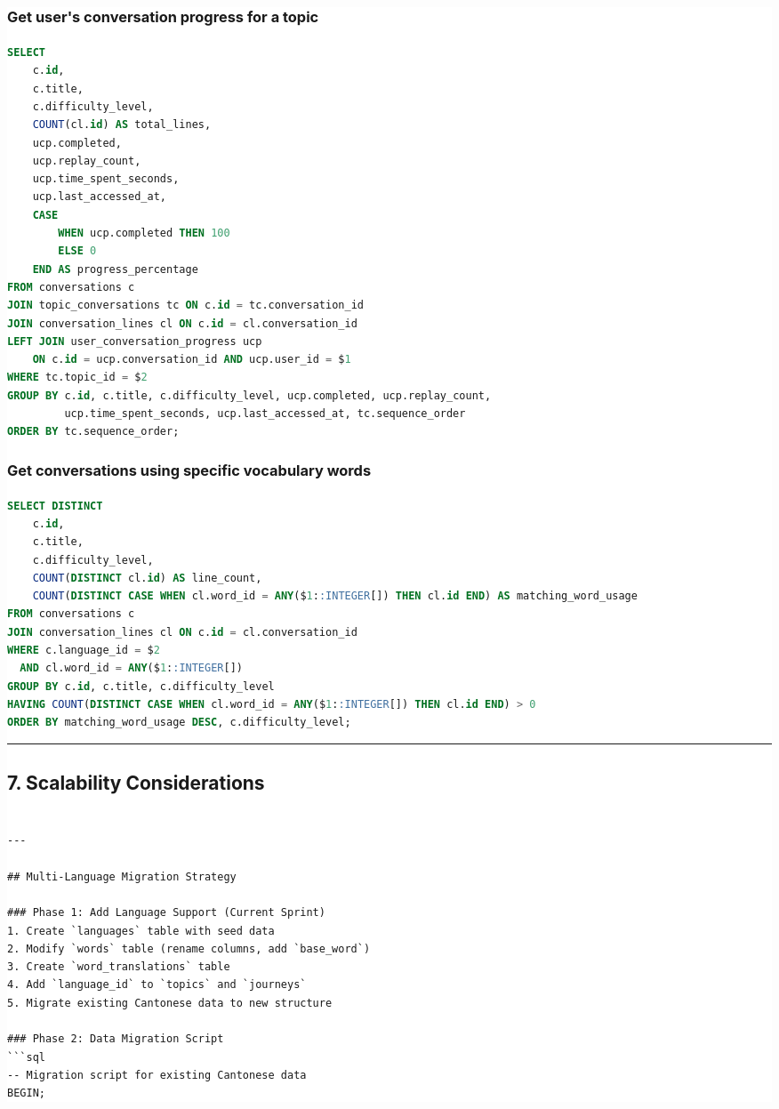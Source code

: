 ### Get user's conversation progress for a topic
```sql
SELECT 
    c.id,
    c.title,
    c.difficulty_level,
    COUNT(cl.id) AS total_lines,
    ucp.completed,
    ucp.replay_count,
    ucp.time_spent_seconds,
    ucp.last_accessed_at,
    CASE 
        WHEN ucp.completed THEN 100
        ELSE 0
    END AS progress_percentage
FROM conversations c
JOIN topic_conversations tc ON c.id = tc.conversation_id
JOIN conversation_lines cl ON c.id = cl.conversation_id
LEFT JOIN user_conversation_progress ucp 
    ON c.id = ucp.conversation_id AND ucp.user_id = $1
WHERE tc.topic_id = $2
GROUP BY c.id, c.title, c.difficulty_level, ucp.completed, ucp.replay_count, 
         ucp.time_spent_seconds, ucp.last_accessed_at, tc.sequence_order
ORDER BY tc.sequence_order;
```

### Get conversations using specific vocabulary words
```sql
SELECT DISTINCT
    c.id,
    c.title,
    c.difficulty_level,
    COUNT(DISTINCT cl.id) AS line_count,
    COUNT(DISTINCT CASE WHEN cl.word_id = ANY($1::INTEGER[]) THEN cl.id END) AS matching_word_usage
FROM conversations c
JOIN conversation_lines cl ON c.id = cl.conversation_id
WHERE c.language_id = $2
  AND cl.word_id = ANY($1::INTEGER[])
GROUP BY c.id, c.title, c.difficulty_level
HAVING COUNT(DISTINCT CASE WHEN cl.word_id = ANY($1::INTEGER[]) THEN cl.id END) > 0
ORDER BY matching_word_usage DESC, c.difficulty_level;
```

---

## 7. Scalability Considerations
```

---

## Multi-Language Migration Strategy

### Phase 1: Add Language Support (Current Sprint)
1. Create `languages` table with seed data
2. Modify `words` table (rename columns, add `base_word`)
3. Create `word_translations` table
4. Add `language_id` to `topics` and `journeys`
5. Migrate existing Cantonese data to new structure

### Phase 2: Data Migration Script
```sql
-- Migration script for existing Cantonese data
BEGIN;
```